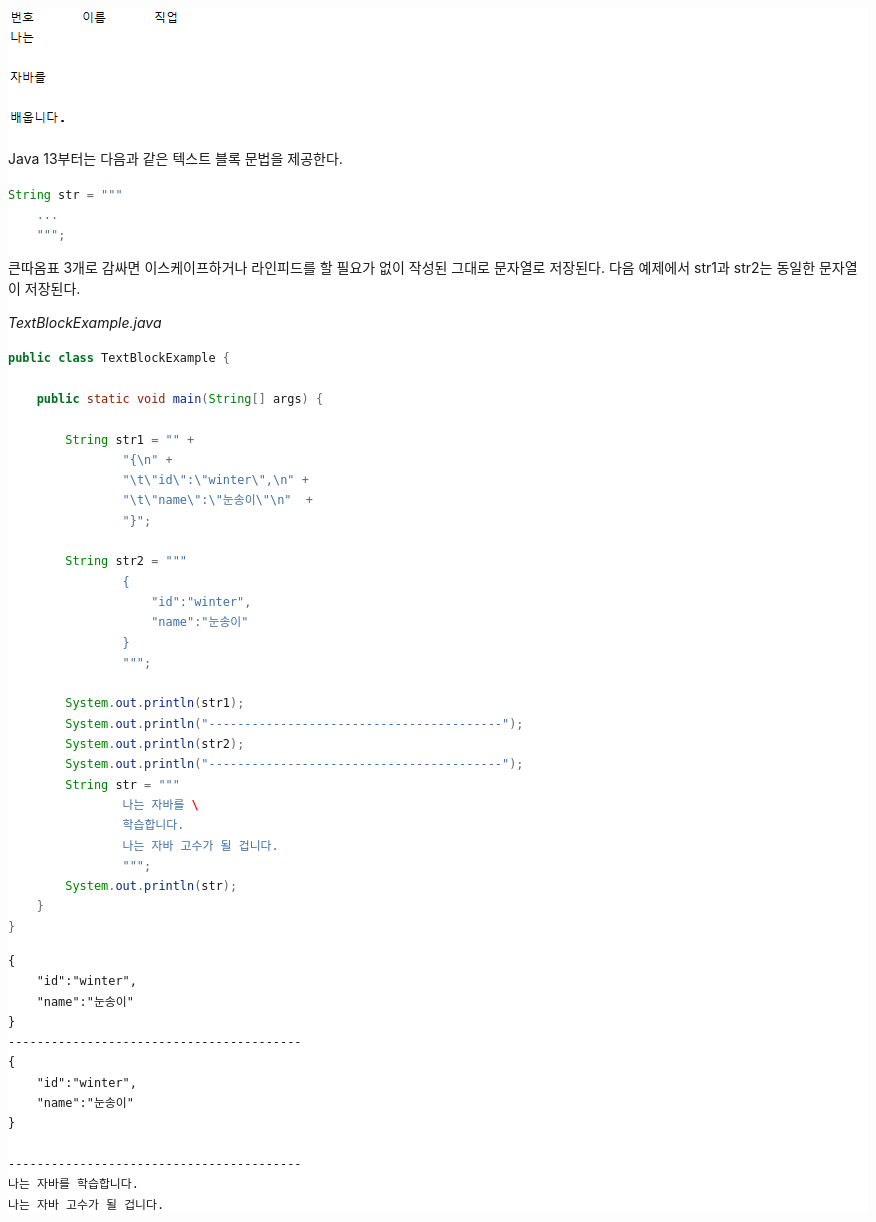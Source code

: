 
![image-20250415190126702](./assets/image-20250415190126702.png)

Java 13부터는 다음과 같은 텍스트 블록 문법을 제공한다.

```java
String str = """
    ...
    """;
```

큰따옴표 3개로 감싸면 이스케이프하거나 라인피드를 할 필요가 없이 작성된 그대로 문자열로 저장된다. 다음 예제에서 str1과 str2는 동일한 문자열이 저장된다.

*TextBlockExample.java*

```java
public class TextBlockExample {

	public static void main(String[] args) {

		String str1 = "" +
				"{\n" +
				"\t\"id\":\"winter\",\n" +
				"\t\"name\":\"눈송이\"\n"  +
				"}";
		
		String str2 = """
				{
					"id":"winter",
					"name":"눈송이"
				}
				""";
		
		System.out.println(str1);
		System.out.println("-----------------------------------------");
		System.out.println(str2);
		System.out.println("-----------------------------------------");
		String str = """
				나는 자바를 \
				학습합니다.
				나는 자바 고수가 될 겁니다.
				""";
		System.out.println(str);
	}
}
```

```
{
	"id":"winter",
	"name":"눈송이"
}
-----------------------------------------
{
	"id":"winter",
	"name":"눈송이"
}

-----------------------------------------
나는 자바를 학습합니다.
나는 자바 고수가 될 겁니다.
```